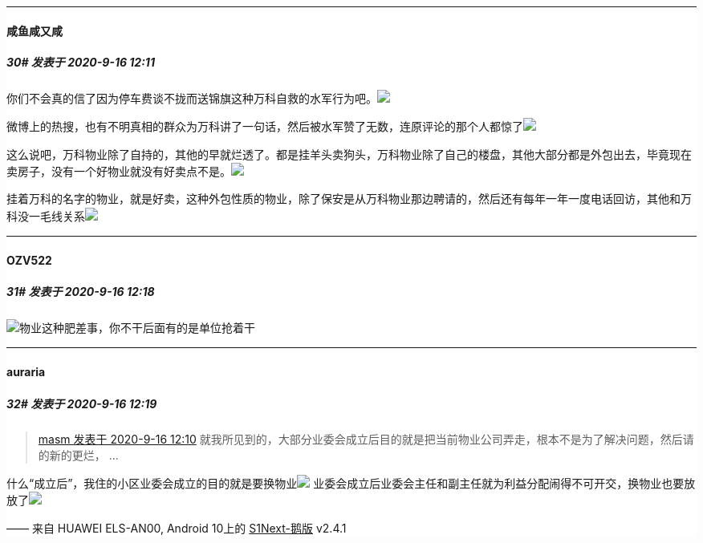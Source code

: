 





*****

####  咸鱼咸又咸  
##### 30#       发表于 2020-9-16 12:11




你们不会真的信了因为停车费谈不拢而送锦旗这种万科自救的水军行为吧。<img src="https://static.saraba1st.com/image/smiley/face2017/067.png" referrerpolicy="no-referrer">

微博上的热搜，也有不明真相的群众为万科讲了一句话，然后被水军赞了无数，连原评论的那个人都惊了<img src="https://static.saraba1st.com/image/smiley/face2017/112.png" referrerpolicy="no-referrer">

这么说吧，万科物业除了自持的，其他的早就烂透了。都是挂羊头卖狗头，万科物业除了自己的楼盘，其他大部分都是外包出去，毕竟现在卖房子，没有一个好物业就没有好卖点不是。<img src="https://static.saraba1st.com/image/smiley/face2017/034.png" referrerpolicy="no-referrer">

挂着万科的名字的物业，就是好卖，这种外包性质的物业，除了保安是从万科物业那边聘请的，然后还有每年一年一度电话回访，其他和万科没一毛线关系<img src="https://static.saraba1st.com/image/smiley/face2017/067.png" referrerpolicy="no-referrer">







*****

####  OZV522  
##### 31#       发表于 2020-9-16 12:18



<img src="https://static.saraba1st.com/image/smiley/face2017/037.png" referrerpolicy="no-referrer">物业这种肥差事，你不干后面有的是单位抢着干







*****

####  auraria  
##### 32#       发表于 2020-9-16 12:19



<blockquote><a href="httphttps://bbs.saraba1st.com/2b/forum.php?mod=redirect&amp;goto=findpost&amp;pid=48751936&amp;ptid=1960122" target="_blank">masm 发表于 2020-9-16 12:10</a>
就我所见到的，大部分业委会成立后目的就是把当前物业公司弄走，根本不是为了解决问题，然后请的新的更烂， ...</blockquote>
什么“成立后”，我住的小区业委会成立的目的就是要换物业<img src="https://static.saraba1st.com/image/smiley/face2017/067.png" referrerpolicy="no-referrer">
业委会成立后业委会主任和副主任就为利益分配闹得不可开交，换物业也要放放了<img src="https://static.saraba1st.com/image/smiley/face2017/001.png" referrerpolicy="no-referrer">

—— 来自 HUAWEI ELS-AN00, Android 10上的 [S1Next-鹅版](https://github.com/ykrank/S1-Next/releases) v2.4.1






